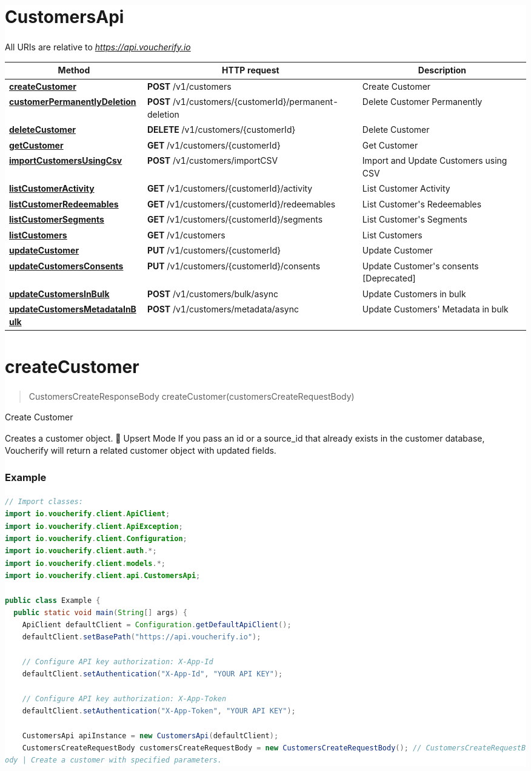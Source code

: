 # CustomersApi

All URIs are relative to *https://api.voucherify.io*

| Method | HTTP request | Description |
|------------- | ------------- | -------------|
| [**createCustomer**](CustomersApi.md#createCustomer) | **POST** /v1/customers | Create Customer |
| [**customerPermanentlyDeletion**](CustomersApi.md#customerPermanentlyDeletion) | **POST** /v1/customers/{customerId}/permanent-deletion | Delete Customer Permanently |
| [**deleteCustomer**](CustomersApi.md#deleteCustomer) | **DELETE** /v1/customers/{customerId} | Delete Customer |
| [**getCustomer**](CustomersApi.md#getCustomer) | **GET** /v1/customers/{customerId} | Get Customer |
| [**importCustomersUsingCsv**](CustomersApi.md#importCustomersUsingCsv) | **POST** /v1/customers/importCSV | Import and Update Customers using CSV |
| [**listCustomerActivity**](CustomersApi.md#listCustomerActivity) | **GET** /v1/customers/{customerId}/activity | List Customer Activity |
| [**listCustomerRedeemables**](CustomersApi.md#listCustomerRedeemables) | **GET** /v1/customers/{customerId}/redeemables | List Customer&#39;s Redeemables |
| [**listCustomerSegments**](CustomersApi.md#listCustomerSegments) | **GET** /v1/customers/{customerId}/segments | List Customer&#39;s Segments |
| [**listCustomers**](CustomersApi.md#listCustomers) | **GET** /v1/customers | List Customers |
| [**updateCustomer**](CustomersApi.md#updateCustomer) | **PUT** /v1/customers/{customerId} | Update Customer |
| [**updateCustomersConsents**](CustomersApi.md#updateCustomersConsents) | **PUT** /v1/customers/{customerId}/consents | Update Customer&#39;s consents [Deprecated] |
| [**updateCustomersInBulk**](CustomersApi.md#updateCustomersInBulk) | **POST** /v1/customers/bulk/async | Update Customers in bulk |
| [**updateCustomersMetadataInBulk**](CustomersApi.md#updateCustomersMetadataInBulk) | **POST** /v1/customers/metadata/async | Update Customers&#39; Metadata in bulk |


<a id="createCustomer"></a>
# **createCustomer**
> CustomersCreateResponseBody createCustomer(customersCreateRequestBody)

Create Customer

Creates a customer object.  📘 Upsert Mode  If you pass an id or a source_id that already exists in the customer database, Voucherify will return a related customer object with updated fields.

### Example
```java
// Import classes:
import io.voucherify.client.ApiClient;
import io.voucherify.client.ApiException;
import io.voucherify.client.Configuration;
import io.voucherify.client.auth.*;
import io.voucherify.client.models.*;
import io.voucherify.client.api.CustomersApi;

public class Example {
  public static void main(String[] args) {
    ApiClient defaultClient = Configuration.getDefaultApiClient();
    defaultClient.setBasePath("https://api.voucherify.io");
    
    // Configure API key authorization: X-App-Id
    defaultClient.setAuthentication("X-App-Id", "YOUR API KEY");

    // Configure API key authorization: X-App-Token
    defaultClient.setAuthentication("X-App-Token", "YOUR API KEY");

    CustomersApi apiInstance = new CustomersApi(defaultClient);
    CustomersCreateRequestBody customersCreateRequestBody = new CustomersCreateRequestBody(); // CustomersCreateRequestBody | Create a customer with specified parameters.
```